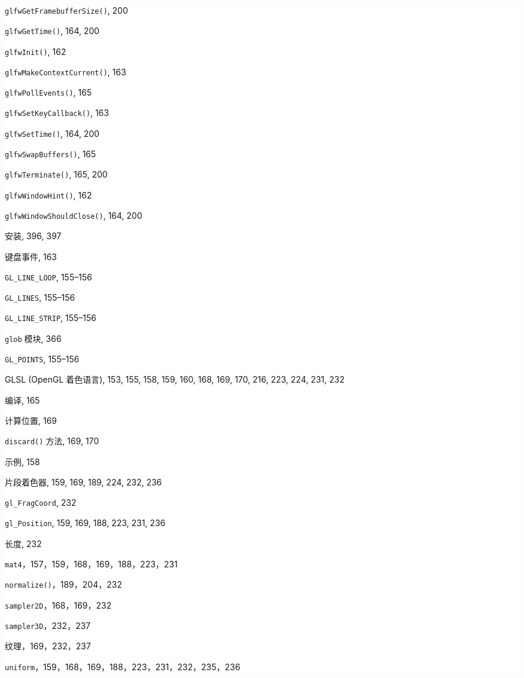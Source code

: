 `glfwGetFramebufferSize()`, 200

`glfwGetTime()`, 164, 200

`glfwInit()`, 162

`glfwMakeContextCurrent()`, 163

`glfwPollEvents()`, 165

`glfwSetKeyCallback()`, 163

`glfwSetTime()`, 164, 200

`glfwSwapBuffers()`, 165

`glfwTerminate()`, 165, 200

`glfwWindowHint()`, 162

`glfwWindowShouldClose()`, 164, 200

安装, 396, 397

键盘事件, 163

`GL_LINE_LOOP`, 155–156

`GL_LINES`, 155–156

`GL_LINE_STRIP`, 155–156

`glob` 模块, 366

`GL_POINTS`, 155–156

GLSL (OpenGL 着色语言), 153, 155, 158, 159, 160, 168, 169, 170, 216, 223, 224, 231, 232

编译, 165

计算位置, 169

`discard()` 方法, 169, 170

示例, 158

片段着色器, 159, 169, 189, 224, 232, 236

`gl_FragCoord`, 232

`gl_Position`, 159, 169, 188, 223, 231, 236

长度, 232

`mat4`，157，159，168，169，188，223，231

`normalize()`，189，204，232

`sampler2D`，168，169，232

`sampler3D`，232，237

纹理，169，232，237

`uniform`，159，168，169，188，223，231，232，235，236
